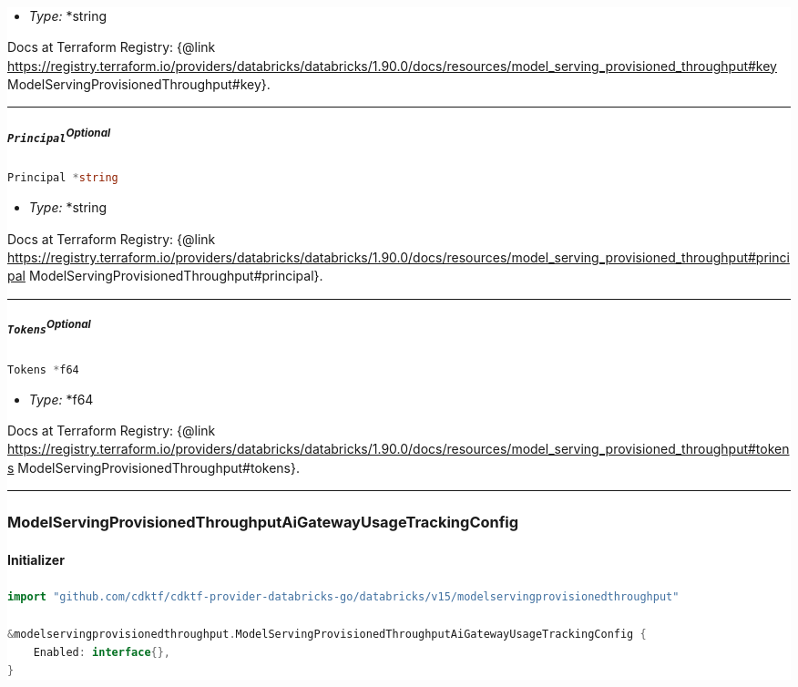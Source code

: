 - *Type:* *string

Docs at Terraform Registry: {@link https://registry.terraform.io/providers/databricks/databricks/1.90.0/docs/resources/model_serving_provisioned_throughput#key ModelServingProvisionedThroughput#key}.

---

##### `Principal`<sup>Optional</sup> <a name="Principal" id="@cdktf/provider-databricks.modelServingProvisionedThroughput.ModelServingProvisionedThroughputAiGatewayRateLimits.property.principal"></a>

```go
Principal *string
```

- *Type:* *string

Docs at Terraform Registry: {@link https://registry.terraform.io/providers/databricks/databricks/1.90.0/docs/resources/model_serving_provisioned_throughput#principal ModelServingProvisionedThroughput#principal}.

---

##### `Tokens`<sup>Optional</sup> <a name="Tokens" id="@cdktf/provider-databricks.modelServingProvisionedThroughput.ModelServingProvisionedThroughputAiGatewayRateLimits.property.tokens"></a>

```go
Tokens *f64
```

- *Type:* *f64

Docs at Terraform Registry: {@link https://registry.terraform.io/providers/databricks/databricks/1.90.0/docs/resources/model_serving_provisioned_throughput#tokens ModelServingProvisionedThroughput#tokens}.

---

### ModelServingProvisionedThroughputAiGatewayUsageTrackingConfig <a name="ModelServingProvisionedThroughputAiGatewayUsageTrackingConfig" id="@cdktf/provider-databricks.modelServingProvisionedThroughput.ModelServingProvisionedThroughputAiGatewayUsageTrackingConfig"></a>

#### Initializer <a name="Initializer" id="@cdktf/provider-databricks.modelServingProvisionedThroughput.ModelServingProvisionedThroughputAiGatewayUsageTrackingConfig.Initializer"></a>

```go
import "github.com/cdktf/cdktf-provider-databricks-go/databricks/v15/modelservingprovisionedthroughput"

&modelservingprovisionedthroughput.ModelServingProvisionedThroughputAiGatewayUsageTrackingConfig {
	Enabled: interface{},
}
```
